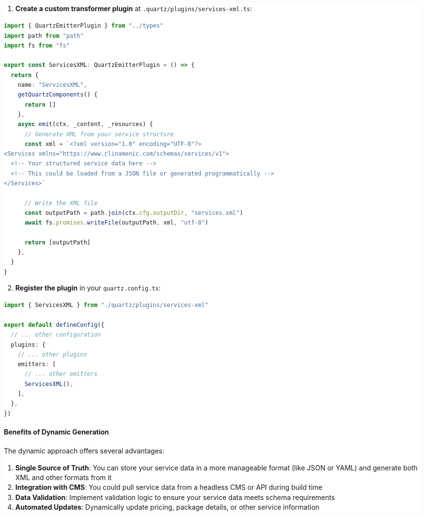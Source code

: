 1. **Create a custom transformer plugin** at `.quartz/plugins/services-xml.ts`:

```typescript
import { QuartzEmitterPlugin } from "../types"
import path from "path"
import fs from "fs"

export const ServicesXML: QuartzEmitterPlugin = () => {
  return {
    name: "ServicesXML",
    getQuartzComponents() {
      return []
    },
    async emit(ctx, _content, _resources) {
      // Generate XML from your service structure
      const xml = `<?xml version="1.0" encoding="UTF-8"?>
<Services xmlns="https://www.clinamenic.com/schemas/services/v1">
  <!-- Your structured service data here -->
  <!-- This could be loaded from a JSON file or generated programmatically -->
</Services>`

      // Write the XML file
      const outputPath = path.join(ctx.cfg.outputDir, "services.xml")
      await fs.promises.writeFile(outputPath, xml, "utf-8")

      return [outputPath]
    },
  }
}
```

2. **Register the plugin** in your `quartz.config.ts`:

```typescript
import { ServicesXML } from "./quartz/plugins/services-xml"

export default defineConfig({
  // ... other configuration
  plugins: {
    // ... other plugins
    emitters: [
      // ... other emitters
      ServicesXML(),
    ],
  },
})
```

#### Benefits of Dynamic Generation

The dynamic approach offers several advantages:

1. **Single Source of Truth**: You can store your service data in a more manageable format (like JSON or YAML) and generate both XML and other formats from it
2. **Integration with CMS**: You could pull service data from a headless CMS or API during build time
3. **Data Validation**: Implement validation logic to ensure your service data meets schema requirements
4. **Automated Updates**: Dynamically update pricing, package details, or other service information
